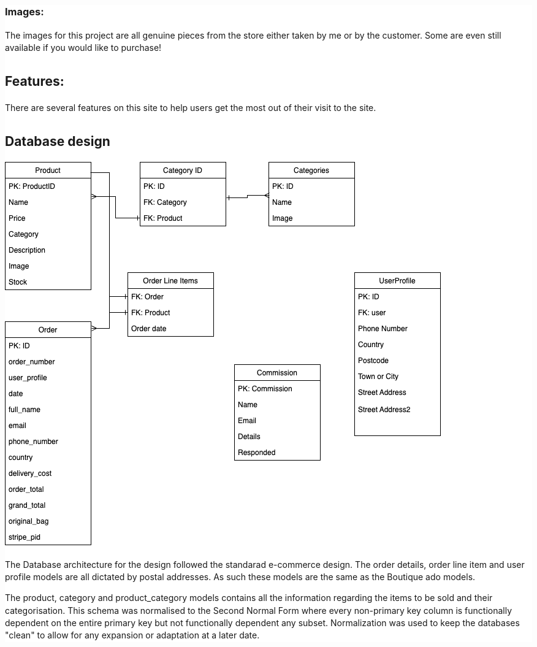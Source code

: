 ### Images:
The images for this project are all genuine pieces from the store either taken by me or by the customer. Some are even still available if you would like to purchase!

## Features:
There are several features on this site to help users get the most out of their visit to the site. 

## Database design

![Database Schema](media/readme/CowleyPotterySchema.png)

The Database architecture for the design followed the standarad e-commerce design. The order details, order line item and user profile models are all dictated by postal addresses. As such these models are the same as the Boutique ado models.

The product, category and product_category models contains all the information regarding the items to be sold and their categorisation. This schema was normalised to the Second Normal Form where every non-primary key column is functionally dependent on the entire primary key but not functionally dependent any subset. Normalization was used to keep the databases "clean" to allow for any expansion or adaptation at a later date.
